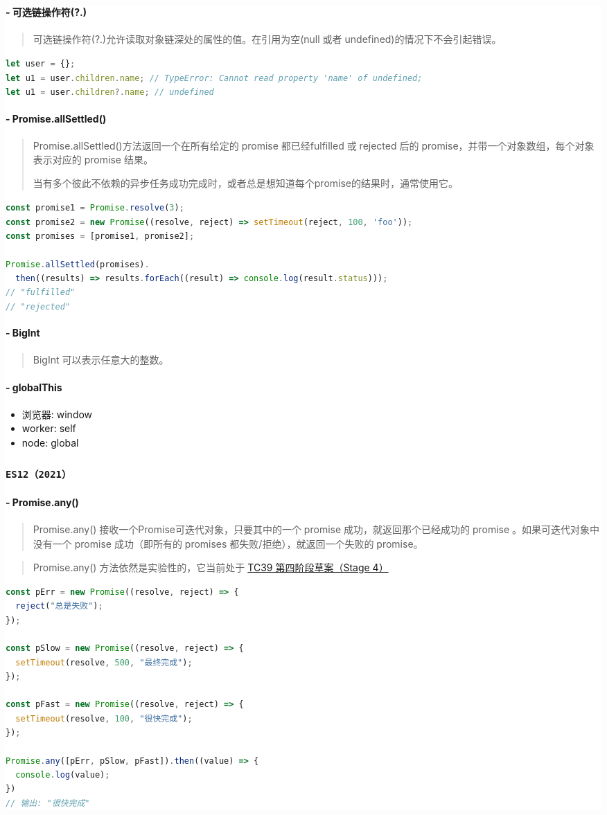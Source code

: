#### - 可选链操作符(?.)

> 可选链操作符(?.)允许读取对象链深处的属性的值。在引用为空(null 或者 undefined)的情况下不会引起错误。

```js
let user = {};
let u1 = user.children.name; // TypeError: Cannot read property 'name' of undefined;
let u1 = user.children?.name; // undefined
```

#### - Promise.allSettled()

> Promise.allSettled()方法返回一个在所有给定的 promise 都已经fulfilled 或 rejected 后的 promise，并带一个对象数组，每个对象表示对应的 promise 结果。
>
> 当有多个彼此不依赖的异步任务成功完成时，或者总是想知道每个promise的结果时，通常使用它。

```js
const promise1 = Promise.resolve(3);
const promise2 = new Promise((resolve, reject) => setTimeout(reject, 100, 'foo'));
const promises = [promise1, promise2];

Promise.allSettled(promises).
  then((results) => results.forEach((result) => console.log(result.status)));
// "fulfilled"
// "rejected"

```

####  - BigInt

> BigInt 可以表示任意大的整数。

#### - globalThis

- 浏览器: window
- worker: self
- node: global



### ` ES12（2021） `

#### - Promise.any()

> Promise.any() 接收一个Promise可迭代对象，只要其中的一个 promise 成功，就返回那个已经成功的 promise 。如果可迭代对象中没有一个 promise 成功（即所有的 promises 都失败/拒绝），就返回一个失败的 promise。

> Promise.any() 方法依然是实验性的，它当前处于 [TC39 第四阶段草案（Stage 4）](https://github.com/tc39/proposal-promise-any)

```js
const pErr = new Promise((resolve, reject) => {
  reject("总是失败");
});

const pSlow = new Promise((resolve, reject) => {
  setTimeout(resolve, 500, "最终完成");
});

const pFast = new Promise((resolve, reject) => {
  setTimeout(resolve, 100, "很快完成");
});

Promise.any([pErr, pSlow, pFast]).then((value) => {
  console.log(value);
})
// 输出: "很快完成"
```
